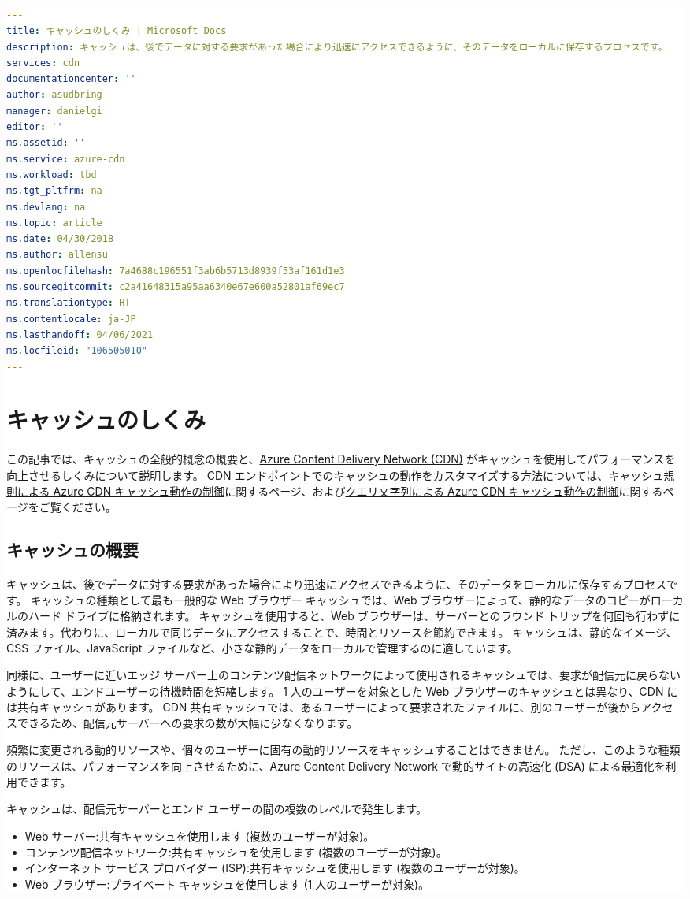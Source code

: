 ```yaml
---
title: キャッシュのしくみ | Microsoft Docs
description: キャッシュは、後でデータに対する要求があった場合により迅速にアクセスできるように、そのデータをローカルに保存するプロセスです。
services: cdn
documentationcenter: ''
author: asudbring
manager: danielgi
editor: ''
ms.assetid: ''
ms.service: azure-cdn
ms.workload: tbd
ms.tgt_pltfrm: na
ms.devlang: na
ms.topic: article
ms.date: 04/30/2018
ms.author: allensu
ms.openlocfilehash: 7a4688c196551f3ab6b5713d8939f53af161d1e3
ms.sourcegitcommit: c2a41648315a95aa6340e67e600a52801af69ec7
ms.translationtype: HT
ms.contentlocale: ja-JP
ms.lasthandoff: 04/06/2021
ms.locfileid: "106505010"
---
```

# <a name="how-caching-works"></a>キャッシュのしくみ

この記事では、キャッシュの全般的概念の概要と、[Azure Content Delivery Network (CDN)](cdn-overview.md) がキャッシュを使用してパフォーマンスを向上させるしくみについて説明します。 CDN エンドポイントでのキャッシュの動作をカスタマイズする方法については、[キャッシュ規則による Azure CDN キャッシュ動作の制御](cdn-caching-rules.md)に関するページ、および[クエリ文字列による Azure CDN キャッシュ動作の制御](cdn-query-string.md)に関するページをご覧ください。

## <a name="introduction-to-caching"></a>キャッシュの概要

キャッシュは、後でデータに対する要求があった場合により迅速にアクセスできるように、そのデータをローカルに保存するプロセスです。 キャッシュの種類として最も一般的な Web ブラウザー キャッシュでは、Web ブラウザーによって、静的なデータのコピーがローカルのハード ドライブに格納されます。 キャッシュを使用すると、Web ブラウザーは、サーバーとのラウンド トリップを何回も行わずに済みます。代わりに、ローカルで同じデータにアクセスすることで、時間とリソースを節約できます。 キャッシュは、静的なイメージ、CSS ファイル、JavaScript ファイルなど、小さな静的データをローカルで管理するのに適しています。

同様に、ユーザーに近いエッジ サーバー上のコンテンツ配信ネットワークによって使用されるキャッシュでは、要求が配信元に戻らないようにして、エンドユーザーの待機時間を短縮します。 1 人のユーザーを対象とした Web ブラウザーのキャッシュとは異なり、CDN には共有キャッシュがあります。 CDN 共有キャッシュでは、あるユーザーによって要求されたファイルに、別のユーザーが後からアクセスできるため、配信元サーバーへの要求の数が大幅に少なくなります。

頻繁に変更される動的リソースや、個々のユーザーに固有の動的リソースをキャッシュすることはできません。 ただし、このような種類のリソースは、パフォーマンスを向上させるために、Azure Content Delivery Network で動的サイトの高速化 (DSA) による最適化を利用できます。

キャッシュは、配信元サーバーとエンド ユーザーの間の複数のレベルで発生します。

- Web サーバー:共有キャッシュを使用します (複数のユーザーが対象)。
- コンテンツ配信ネットワーク:共有キャッシュを使用します (複数のユーザーが対象)。
- インターネット サービス プロバイダー (ISP):共有キャッシュを使用します (複数のユーザーが対象)。
- Web ブラウザー:プライベート キャッシュを使用します (1 人のユーザーが対象)。
